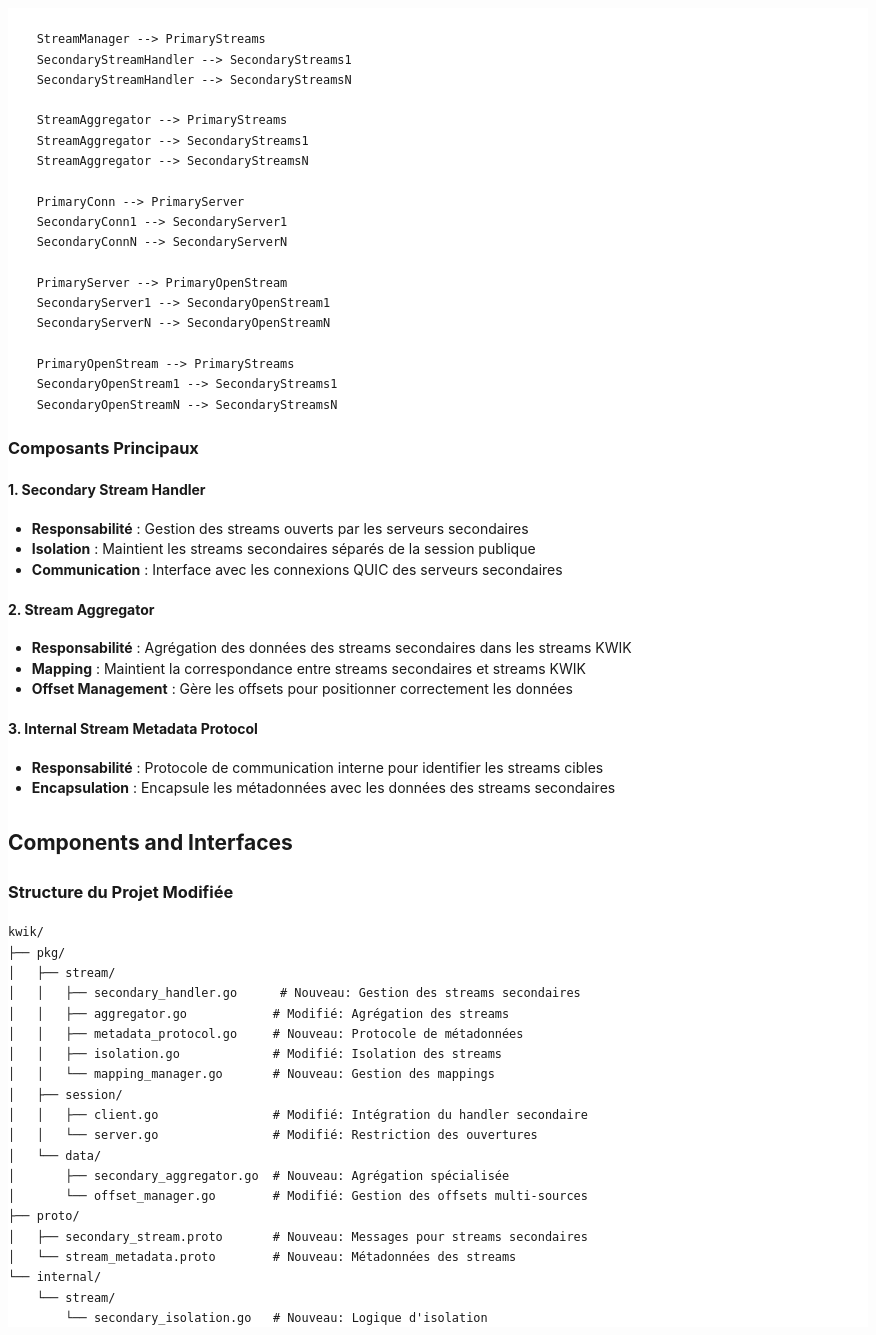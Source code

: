 ```mermaid
    
    StreamManager --> PrimaryStreams
    SecondaryStreamHandler --> SecondaryStreams1
    SecondaryStreamHandler --> SecondaryStreamsN
    
    StreamAggregator --> PrimaryStreams
    StreamAggregator --> SecondaryStreams1
    StreamAggregator --> SecondaryStreamsN
    
    PrimaryConn --> PrimaryServer
    SecondaryConn1 --> SecondaryServer1
    SecondaryConnN --> SecondaryServerN
    
    PrimaryServer --> PrimaryOpenStream
    SecondaryServer1 --> SecondaryOpenStream1
    SecondaryServerN --> SecondaryOpenStreamN
    
    PrimaryOpenStream --> PrimaryStreams
    SecondaryOpenStream1 --> SecondaryStreams1
    SecondaryOpenStreamN --> SecondaryStreamsN
```

### Composants Principaux

#### 1. Secondary Stream Handler
- **Responsabilité** : Gestion des streams ouverts par les serveurs secondaires
- **Isolation** : Maintient les streams secondaires séparés de la session publique
- **Communication** : Interface avec les connexions QUIC des serveurs secondaires

#### 2. Stream Aggregator
- **Responsabilité** : Agrégation des données des streams secondaires dans les streams KWIK
- **Mapping** : Maintient la correspondance entre streams secondaires et streams KWIK
- **Offset Management** : Gère les offsets pour positionner correctement les données

#### 3. Internal Stream Metadata Protocol
- **Responsabilité** : Protocole de communication interne pour identifier les streams cibles
- **Encapsulation** : Encapsule les métadonnées avec les données des streams secondaires

## Components and Interfaces

### Structure du Projet Modifiée

```
kwik/
├── pkg/
│   ├── stream/
│   │   ├── secondary_handler.go      # Nouveau: Gestion des streams secondaires
│   │   ├── aggregator.go            # Modifié: Agrégation des streams
│   │   ├── metadata_protocol.go     # Nouveau: Protocole de métadonnées
│   │   ├── isolation.go             # Modifié: Isolation des streams
│   │   └── mapping_manager.go       # Nouveau: Gestion des mappings
│   ├── session/
│   │   ├── client.go                # Modifié: Intégration du handler secondaire
│   │   └── server.go                # Modifié: Restriction des ouvertures
│   └── data/
│       ├── secondary_aggregator.go  # Nouveau: Agrégation spécialisée
│       └── offset_manager.go        # Modifié: Gestion des offsets multi-sources
├── proto/
│   ├── secondary_stream.proto       # Nouveau: Messages pour streams secondaires
│   └── stream_metadata.proto        # Nouveau: Métadonnées des streams
└── internal/
    └── stream/
        └── secondary_isolation.go   # Nouveau: Logique d'isolation
```